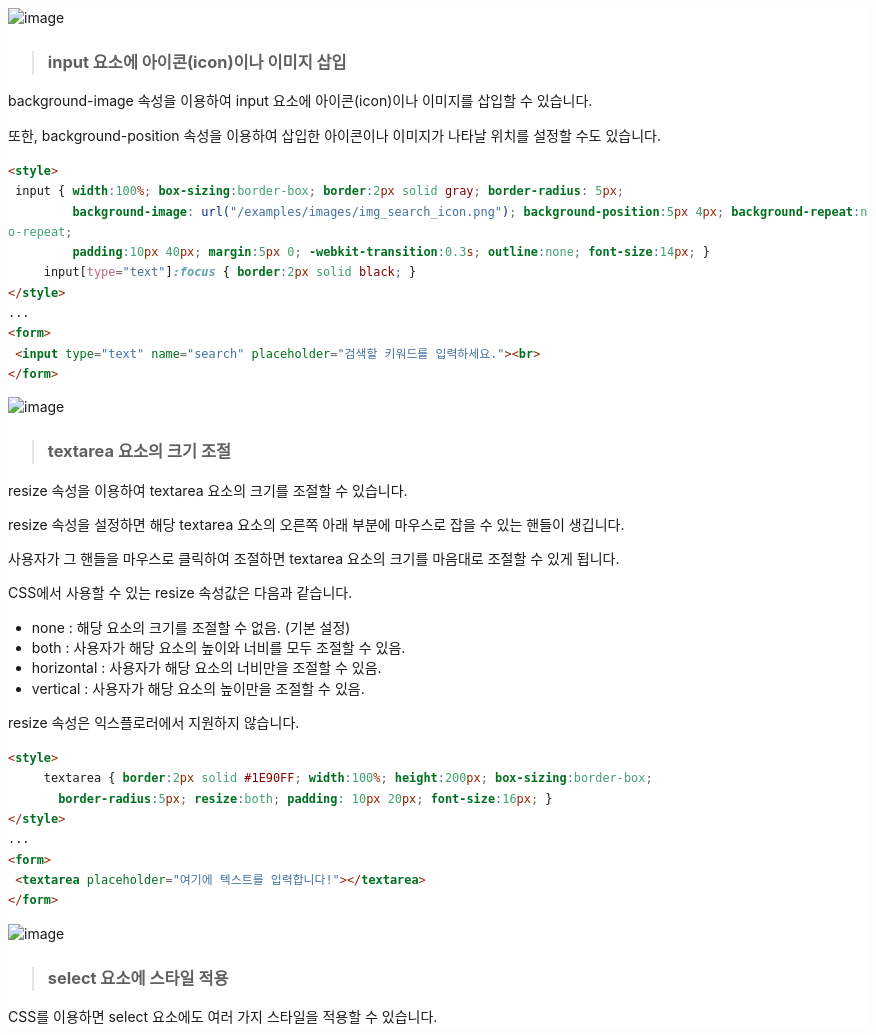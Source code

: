 ![image](https://user-images.githubusercontent.com/43658658/127761601-65981eb8-e494-4a8e-a1b7-cd9f4c5ddde9.png)

> <h3>input 요소에 아이콘(icon)이나 이미지 삽입</h3>

background-image 속성을 이용하여 input 요소에 아이콘(icon)이나 이미지를 삽입할 수 있습니다.

또한, background-position 속성을 이용하여 삽입한 아이콘이나 이미지가 나타날 위치를 설정할 수도 있습니다.

``` html
<style>
 input { width:100%; box-sizing:border-box; border:2px solid gray; border-radius: 5px;
         background-image: url("/examples/images/img_search_icon.png"); background-position:5px 4px; background-repeat:no-repeat;
         padding:10px 40px; margin:5px 0; -webkit-transition:0.3s; outline:none; font-size:14px; }
     input[type="text"]:focus { border:2px solid black; }
</style>
...
<form>
 <input type="text" name="search" placeholder="검색할 키워드를 입력하세요."><br>
</form>
```

![image](https://user-images.githubusercontent.com/43658658/127761952-a2da5d84-432c-47f9-b429-319a747eb598.png)

> <h3>textarea 요소의 크기 조절</h3>

resize 속성을 이용하여 textarea 요소의 크기를 조절할 수 있습니다.

resize 속성을 설정하면 해당 textarea 요소의 오른쪽 아래 부분에 마우스로 잡을 수 있는 핸들이 생깁니다.

사용자가 그 핸들을 마우스로 클릭하여 조절하면 textarea 요소의 크기를 마음대로 조절할 수 있게 됩니다.

CSS에서 사용할 수 있는 resize 속성값은 다음과 같습니다.

- none :	해당 요소의 크기를 조절할 수 없음. (기본 설정)
- both : 사용자가 해당 요소의 높이와 너비를 모두 조절할 수 있음.
- horizontal :	사용자가 해당 요소의 너비만을 조절할 수 있음.
- vertical :	사용자가 해당 요소의 높이만을 조절할 수 있음.

resize 속성은 익스플로러에서 지원하지 않습니다.

``` html
<style>
     textarea { border:2px solid #1E90FF; width:100%; height:200px; box-sizing:border-box; 
       border-radius:5px; resize:both; padding: 10px 20px; font-size:16px; }
</style>
...
<form>
 <textarea placeholder="여기에 텍스트를 입력합니다!"></textarea>
</form>
```

![image](https://user-images.githubusercontent.com/43658658/127762071-12a8b766-6b19-4e53-abc8-a574195d48db.png)

> <h3>select 요소에 스타일 적용</h3>

CSS를 이용하면 select 요소에도 여러 가지 스타일을 적용할 수 있습니다.
